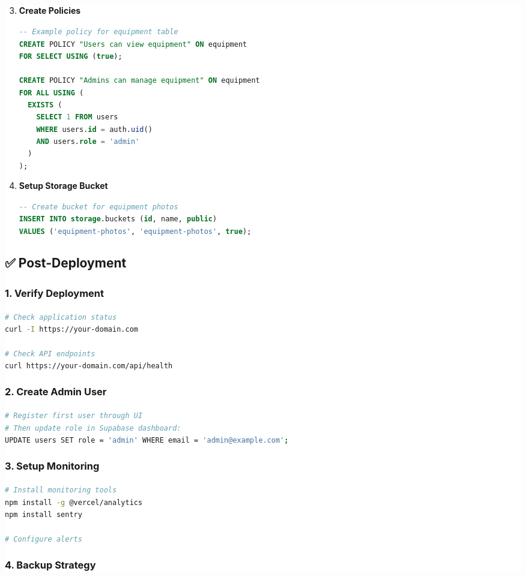 3. **Create Policies**
   ```sql
   -- Example policy for equipment table
   CREATE POLICY "Users can view equipment" ON equipment
   FOR SELECT USING (true);

   CREATE POLICY "Admins can manage equipment" ON equipment
   FOR ALL USING (
     EXISTS (
       SELECT 1 FROM users 
       WHERE users.id = auth.uid() 
       AND users.role = 'admin'
     )
   );
   ```

4. **Setup Storage Bucket**
   ```sql
   -- Create bucket for equipment photos
   INSERT INTO storage.buckets (id, name, public)
   VALUES ('equipment-photos', 'equipment-photos', true);
   ```

## ✅ Post-Deployment

### 1. Verify Deployment

```bash
# Check application status
curl -I https://your-domain.com

# Check API endpoints
curl https://your-domain.com/api/health
```

### 2. Create Admin User

```bash
# Register first user through UI
# Then update role in Supabase dashboard:
UPDATE users SET role = 'admin' WHERE email = 'admin@example.com';
```

### 3. Setup Monitoring

```bash
# Install monitoring tools
npm install -g @vercel/analytics
npm install sentry

# Configure alerts
```

### 4. Backup Strategy

